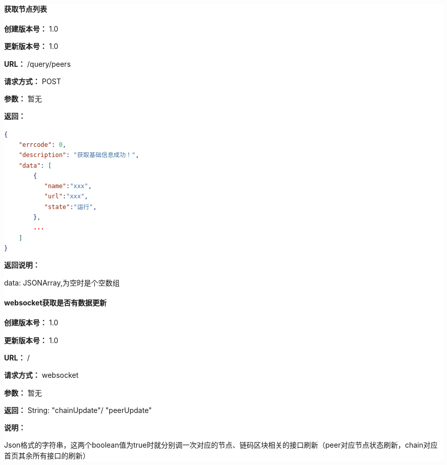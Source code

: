 #### 获取节点列表

**创建版本号：** 1.0

**更新版本号：** 1.0

**URL：** /query/peers

**请求方式：** POST

**参数：** 暂无


**返回：**
```json
{
    "errcode": 0,
    "description": "获取基础信息成功！",
    "data": [
        {
           "name":"xxx",
           "url":"xxx",
           "state":"运行",
        },
        ...
    ]
}
```
**返回说明：**

data: JSONArray,为空时是个空数组

#### websocket获取是否有数据更新

**创建版本号：** 1.0

**更新版本号：** 1.0

**URL：** /

**请求方式：** websocket

**参数：** 暂无


**返回：**
String:
"chainUpdate"/
"peerUpdate"

**说明：**

Json格式的字符串，这两个boolean值为true时就分别调一次对应的节点、链码区块相关的接口刷新（peer对应节点状态刷新，chain对应首页其余所有接口的刷新）
